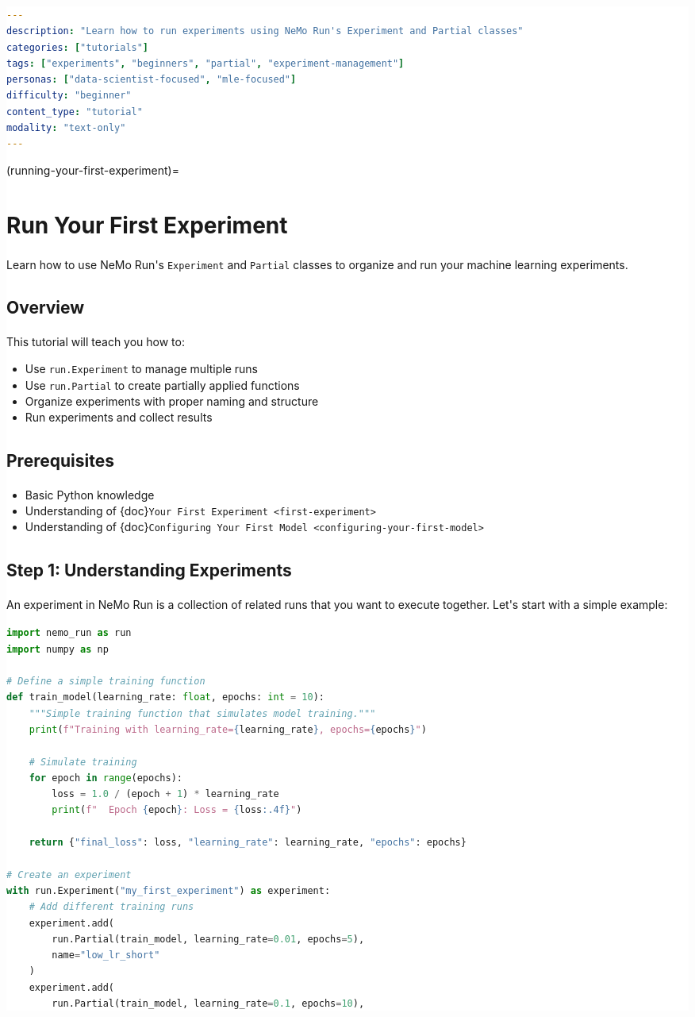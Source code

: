 ```yaml
---
description: "Learn how to run experiments using NeMo Run's Experiment and Partial classes"
categories: ["tutorials"]
tags: ["experiments", "beginners", "partial", "experiment-management"]
personas: ["data-scientist-focused", "mle-focused"]
difficulty: "beginner"
content_type: "tutorial"
modality: "text-only"
---
```


(running-your-first-experiment)=

# Run Your First Experiment

Learn how to use NeMo Run's `Experiment` and `Partial` classes to organize and run your machine learning experiments.

## Overview

This tutorial will teach you how to:
- Use `run.Experiment` to manage multiple runs
- Use `run.Partial` to create partially applied functions
- Organize experiments with proper naming and structure
- Run experiments and collect results

## Prerequisites

- Basic Python knowledge
- Understanding of {doc}`Your First Experiment <first-experiment>`
- Understanding of {doc}`Configuring Your First Model <configuring-your-first-model>`

## Step 1: Understanding Experiments

An experiment in NeMo Run is a collection of related runs that you want to execute together. Let's start with a simple example:

```python
import nemo_run as run
import numpy as np

# Define a simple training function
def train_model(learning_rate: float, epochs: int = 10):
    """Simple training function that simulates model training."""
    print(f"Training with learning_rate={learning_rate}, epochs={epochs}")

    # Simulate training
    for epoch in range(epochs):
        loss = 1.0 / (epoch + 1) * learning_rate
        print(f"  Epoch {epoch}: Loss = {loss:.4f}")

    return {"final_loss": loss, "learning_rate": learning_rate, "epochs": epochs}

# Create an experiment
with run.Experiment("my_first_experiment") as experiment:
    # Add different training runs
    experiment.add(
        run.Partial(train_model, learning_rate=0.01, epochs=5),
        name="low_lr_short"
    )
    experiment.add(
        run.Partial(train_model, learning_rate=0.1, epochs=10),
```